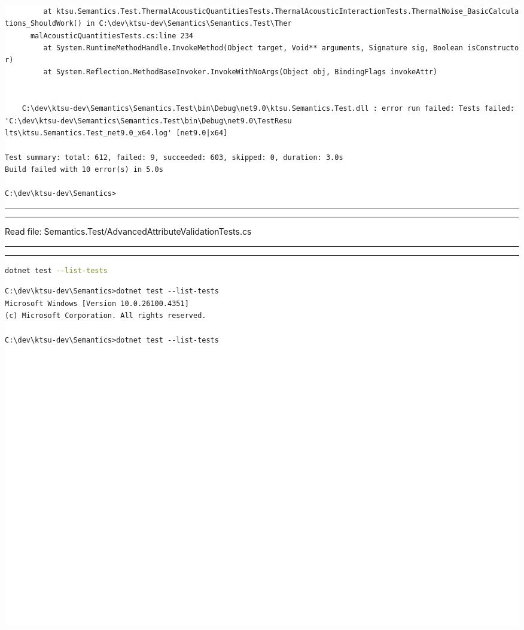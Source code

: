 ```
         at ktsu.Semantics.Test.ThermalAcousticQuantitiesTests.ThermalAcousticInteractionTests.ThermalNoise_BasicCalculations_ShouldWork() in C:\dev\ktsu-dev\Semantics\Semantics.Test\Ther
      malAcousticQuantitiesTests.cs:line 234
         at System.RuntimeMethodHandle.InvokeMethod(Object target, Void** arguments, Signature sig, Boolean isConstructor)
         at System.Reflection.MethodBaseInvoker.InvokeWithNoArgs(Object obj, BindingFlags invokeAttr)


    C:\dev\ktsu-dev\Semantics\Semantics.Test\bin\Debug\net9.0\ktsu.Semantics.Test.dll : error run failed: Tests failed: 'C:\dev\ktsu-dev\Semantics\Semantics.Test\bin\Debug\net9.0\TestResu
lts\ktsu.Semantics.Test_net9.0_x64.log' [net9.0|x64]

Test summary: total: 612, failed: 9, succeeded: 603, skipped: 0, duration: 3.0s
Build failed with 10 error(s) in 5.0s

C:\dev\ktsu-dev\Semantics>
```

---

<no message>

---

Read file: Semantics.Test/AdvancedAttributeValidationTests.cs

---

<no message>

---

```bash
dotnet test --list-tests
```

```
C:\dev\ktsu-dev\Semantics>dotnet test --list-tests
Microsoft Windows [Version 10.0.26100.4351]
(c) Microsoft Corporation. All rights reserved.

C:\dev\ktsu-dev\Semantics>dotnet test --list-tests
























```